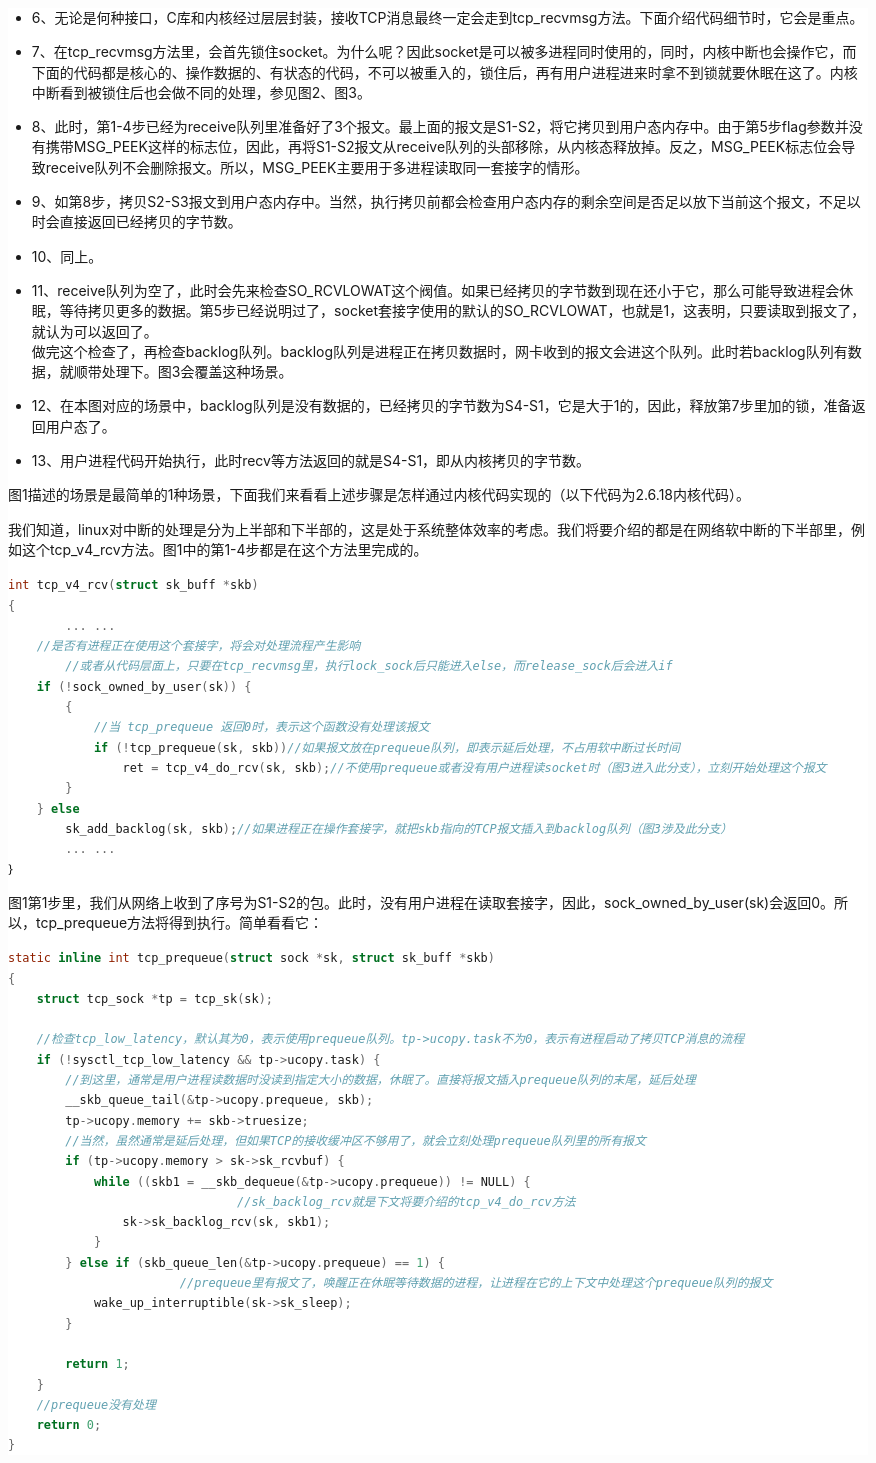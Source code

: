 * 6、无论是何种接口，C库和内核经过层层封装，接收TCP消息最终一定会走到tcp_recvmsg方法。下面介绍代码细节时，它会是重点。  

* 7、在tcp_recvmsg方法里，会首先锁住socket。为什么呢？因此socket是可以被多进程同时使用的，同时，内核中断也会操作它，而下面的代码都是核心的、操作数据的、有状态的代码，不可以被重入的，锁住后，再有用户进程进来时拿不到锁就要休眠在这了。内核中断看到被锁住后也会做不同的处理，参见图2、图3。  

* 8、此时，第1-4步已经为receive队列里准备好了3个报文。最上面的报文是S1-S2，将它拷贝到用户态内存中。由于第5步flag参数并没有携带MSG_PEEK这样的标志位，因此，再将S1-S2报文从receive队列的头部移除，从内核态释放掉。反之，MSG_PEEK标志位会导致receive队列不会删除报文。所以，MSG_PEEK主要用于多进程读取同一套接字的情形。  

* 9、如第8步，拷贝S2-S3报文到用户态内存中。当然，执行拷贝前都会检查用户态内存的剩余空间是否足以放下当前这个报文，不足以时会直接返回已经拷贝的字节数。  
* 10、同上。  

* 11、receive队列为空了，此时会先来检查SO_RCVLOWAT这个阀值。如果已经拷贝的字节数到现在还小于它，那么可能导致进程会休眠，等待拷贝更多的数据。第5步已经说明过了，socket套接字使用的默认的SO_RCVLOWAT，也就是1，这表明，只要读取到报文了，就认为可以返回了。  
做完这个检查了，再检查backlog队列。backlog队列是进程正在拷贝数据时，网卡收到的报文会进这个队列。此时若backlog队列有数据，就顺带处理下。图3会覆盖这种场景。  

* 12、在本图对应的场景中，backlog队列是没有数据的，已经拷贝的字节数为S4-S1，它是大于1的，因此，释放第7步里加的锁，准备返回用户态了。  

* 13、用户进程代码开始执行，此时recv等方法返回的就是S4-S1，即从内核拷贝的字节数。  

图1描述的场景是最简单的1种场景，下面我们来看看上述步骤是怎样通过内核代码实现的（以下代码为2.6.18内核代码）。  

我们知道，linux对中断的处理是分为上半部和下半部的，这是处于系统整体效率的考虑。我们将要介绍的都是在网络软中断的下半部里，例如这个tcp_v4_rcv方法。图1中的第1-4步都是在这个方法里完成的。  
```c
int tcp_v4_rcv(struct sk_buff *skb)  
{  
        ... ...  
    //是否有进程正在使用这个套接字，将会对处理流程产生影响  
        //或者从代码层面上，只要在tcp_recvmsg里，执行lock_sock后只能进入else，而release_sock后会进入if  
    if (!sock_owned_by_user(sk)) {  
        {  
            //当 tcp_prequeue 返回0时，表示这个函数没有处理该报文  
            if (!tcp_prequeue(sk, skb))//如果报文放在prequeue队列，即表示延后处理，不占用软中断过长时间  
                ret = tcp_v4_do_rcv(sk, skb);//不使用prequeue或者没有用户进程读socket时（图3进入此分支），立刻开始处理这个报文  
        }  
    } else  
        sk_add_backlog(sk, skb);//如果进程正在操作套接字，就把skb指向的TCP报文插入到backlog队列（图3涉及此分支）  
        ... ...  
｝
```  
图1第1步里，我们从网络上收到了序号为S1-S2的包。此时，没有用户进程在读取套接字，因此，sock_owned_by_user(sk)会返回0。所以，tcp_prequeue方法将得到执行。简单看看它：  
```c
static inline int tcp_prequeue(struct sock *sk, struct sk_buff *skb)  
{  
    struct tcp_sock *tp = tcp_sk(sk);  
  
    //检查tcp_low_latency，默认其为0，表示使用prequeue队列。tp->ucopy.task不为0，表示有进程启动了拷贝TCP消息的流程  
    if (!sysctl_tcp_low_latency && tp->ucopy.task) {  
        //到这里，通常是用户进程读数据时没读到指定大小的数据，休眠了。直接将报文插入prequeue队列的末尾，延后处理  
        __skb_queue_tail(&tp->ucopy.prequeue, skb);  
        tp->ucopy.memory += skb->truesize;  
        //当然，虽然通常是延后处理，但如果TCP的接收缓冲区不够用了，就会立刻处理prequeue队列里的所有报文  
        if (tp->ucopy.memory > sk->sk_rcvbuf) {  
            while ((skb1 = __skb_dequeue(&tp->ucopy.prequeue)) != NULL) {  
                                //sk_backlog_rcv就是下文将要介绍的tcp_v4_do_rcv方法  
                sk->sk_backlog_rcv(sk, skb1);  
            }  
        } else if (skb_queue_len(&tp->ucopy.prequeue) == 1) {  
                        //prequeue里有报文了，唤醒正在休眠等待数据的进程，让进程在它的上下文中处理这个prequeue队列的报文  
            wake_up_interruptible(sk->sk_sleep);  
        }  
  
        return 1;  
    }  
    //prequeue没有处理  
    return 0;  
}  
```